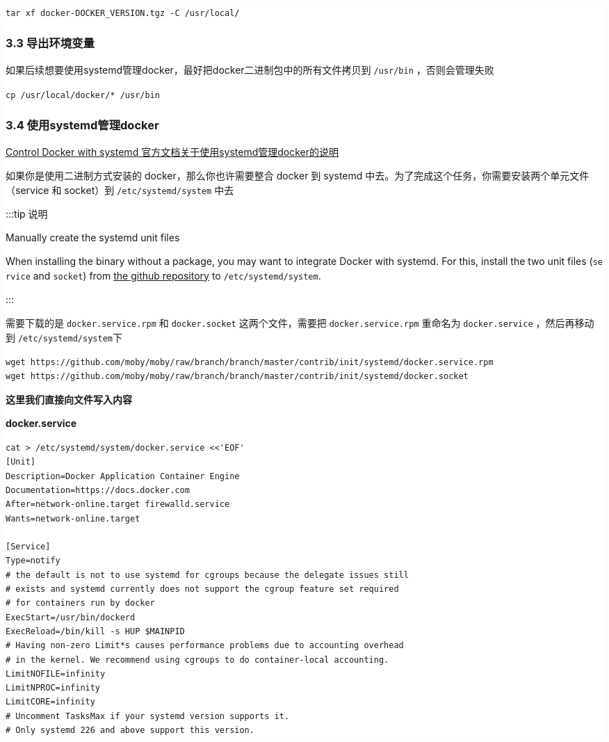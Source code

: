 ```shell
tar xf docker-DOCKER_VERSION.tgz -C /usr/local/
```



### 3.3 导出环境变量

如果后续想要使用systemd管理docker，最好把docker二进制包中的所有文件拷贝到 `/usr/bin` ，否则会管理失败

```shell
cp /usr/local/docker/* /usr/bin
```



### 3.4 使用systemd管理docker

[Control Docker with systemd 官方文档关于使用systemd管理docker的说明](https://docs.docker.com/config/daemon/systemd/)



如果你是使用二进制方式安装的 docker，那么你也许需要整合 docker 到 systemd 中去。为了完成这个任务，你需要安装两个单元文件（service 和 socket）到 `/etc/systemd/system` 中去

:::tip 说明



Manually create the systemd unit files

When installing the binary without a package, you may want to integrate Docker with systemd. For this, install the two unit files (`service` and `socket`) from [the github repository](https://github.com/moby/moby/tree/master/contrib/init/systemd) to `/etc/systemd/system`.



:::

需要下载的是 ``docker.service.rpm`` 和 ``docker.socket`` 这两个文件，需要把 ``docker.service.rpm`` 重命名为 ``docker.service`` ，然后再移动到 ``/etc/systemd/system``下

```shell
wget https://github.com/moby/moby/raw/branch/branch/master/contrib/init/systemd/docker.service.rpm
wget https://github.com/moby/moby/raw/branch/branch/master/contrib/init/systemd/docker.socket  
```



**这里我们直接向文件写入内容**

**docker.service**

```shell
cat > /etc/systemd/system/docker.service <<'EOF'
[Unit]
Description=Docker Application Container Engine
Documentation=https://docs.docker.com
After=network-online.target firewalld.service
Wants=network-online.target

[Service]
Type=notify
# the default is not to use systemd for cgroups because the delegate issues still
# exists and systemd currently does not support the cgroup feature set required
# for containers run by docker
ExecStart=/usr/bin/dockerd
ExecReload=/bin/kill -s HUP $MAINPID
# Having non-zero Limit*s causes performance problems due to accounting overhead
# in the kernel. We recommend using cgroups to do container-local accounting.
LimitNOFILE=infinity
LimitNPROC=infinity
LimitCORE=infinity
# Uncomment TasksMax if your systemd version supports it.
# Only systemd 226 and above support this version.
```